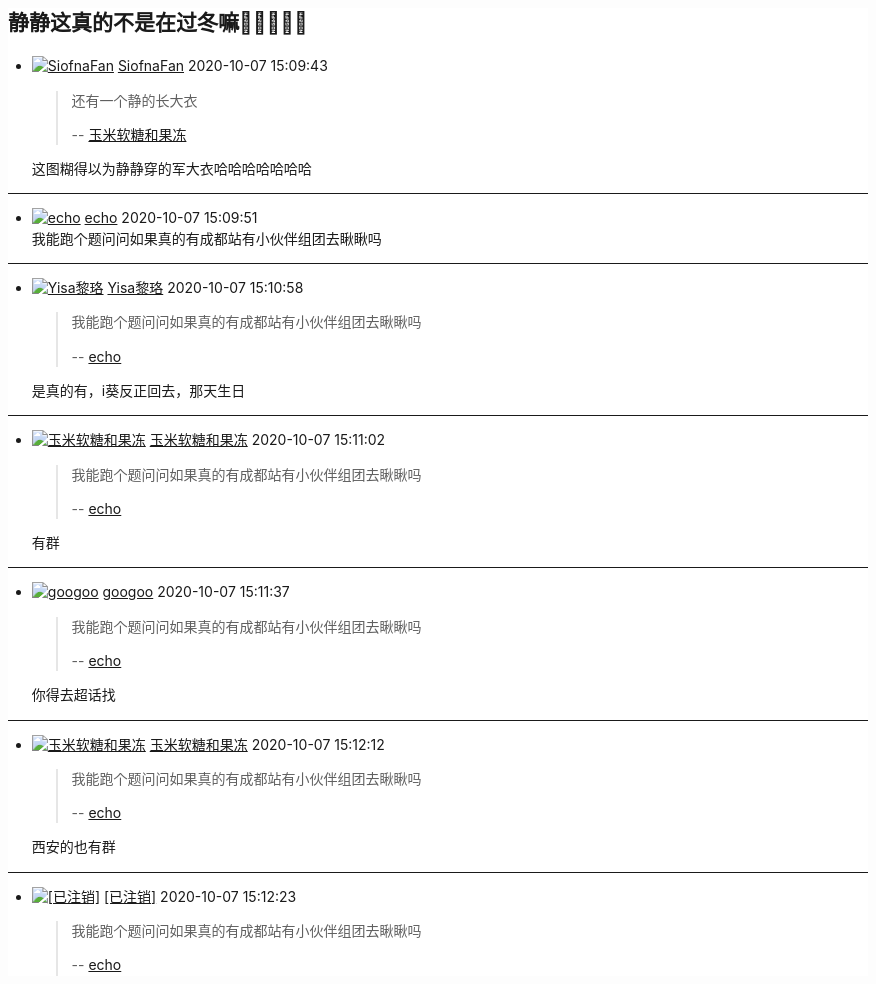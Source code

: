   静静这真的不是在过冬嘛🤣🤣🤣🤣🤣  
---
* [![SiofnaFan](../../image/icon/u180076918-2.jpg)](https://www.douban.com/people/180076918/)    [SiofnaFan](https://www.douban.com/people/180076918/)    2020-10-07 15:09:43  
  >还有一个静的长大衣  
  >
  >-- [玉米软糖和果冻](https://www.douban.com/people/204938502/)  
  
  这图糊得以为静静穿的军大衣哈哈哈哈哈哈哈  
---
* [![echo](../../image/icon/u219314368-2.jpg)](https://www.douban.com/people/219314368/)    [echo](https://www.douban.com/people/219314368/)    2020-10-07 15:09:51  
  我能跑个题问问如果真的有成都站有小伙伴组团去瞅瞅吗  
---
* [![Yisa黎珞](../../image/icon/u217273308-1.jpg)](https://www.douban.com/people/217273308/)    [Yisa黎珞](https://www.douban.com/people/217273308/)    2020-10-07 15:10:58  
  >我能跑个题问问如果真的有成都站有小伙伴组团去瞅瞅吗  
  >
  >-- [echo](https://www.douban.com/people/219314368/)  
  
  是真的有，i葵反正回去，那天生日  
---
* [![玉米软糖和果冻](../../image/icon/u204938502-33.jpg)](https://www.douban.com/people/204938502/)    [玉米软糖和果冻](https://www.douban.com/people/204938502/)    2020-10-07 15:11:02  
  >我能跑个题问问如果真的有成都站有小伙伴组团去瞅瞅吗  
  >
  >-- [echo](https://www.douban.com/people/219314368/)  
  
  有群  
---
* [![googoo](../../image/icon/user_normal.jpg)](https://www.douban.com/people/219694803/)    [googoo](https://www.douban.com/people/219694803/)    2020-10-07 15:11:37  
  >我能跑个题问问如果真的有成都站有小伙伴组团去瞅瞅吗  
  >
  >-- [echo](https://www.douban.com/people/219314368/)  
  
  你得去超话找  
---
* [![玉米软糖和果冻](../../image/icon/u204938502-33.jpg)](https://www.douban.com/people/204938502/)    [玉米软糖和果冻](https://www.douban.com/people/204938502/)    2020-10-07 15:12:12  
  >我能跑个题问问如果真的有成都站有小伙伴组团去瞅瞅吗  
  >
  >-- [echo](https://www.douban.com/people/219314368/)  
  
  西安的也有群  
---
* [![[已注销]](../../image/icon/user_normal.jpg)](https://www.douban.com/people/222904340/)    [[已注销]](https://www.douban.com/people/222904340/)    2020-10-07 15:12:23  
  >我能跑个题问问如果真的有成都站有小伙伴组团去瞅瞅吗  
  >
  >-- [echo](https://www.douban.com/people/219314368/)  
  